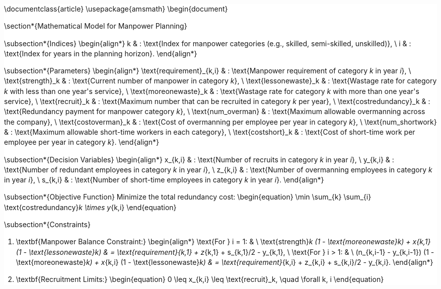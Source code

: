 \documentclass{article}
\usepackage{amsmath}
\begin{document}

\section*{Mathematical Model for Manpower Planning}

\subsection*{Indices}
\begin{align*}
k & : \text{Index for manpower categories (e.g., skilled, semi-skilled, unskilled)}, \\
i & : \text{Index for years in the planning horizon}.
\end{align*}

\subsection*{Parameters}
\begin{align*}
\text{requirement}_{k,i} & : \text{Manpower requirement of category $k$ in year $i$}, \\
\text{strength}_k & : \text{Current number of manpower in category $k$}, \\
\text{lessonewaste}_k & : \text{Wastage rate for category $k$ with less than one year's service}, \\
\text{moreonewaste}_k & : \text{Wastage rate for category $k$ with more than one year's service}, \\
\text{recruit}_k & : \text{Maximum number that can be recruited in category $k$ per year}, \\
\text{costredundancy}_k & : \text{Redundancy payment for manpower category $k$}, \\
\text{num\_overman} & : \text{Maximum allowable overmanning across the company}, \\
\text{costoverman}_k & : \text{Cost of overmanning per employee per year in category $k$}, \\
\text{num\_shortwork} & : \text{Maximum allowable short-time workers in each category}, \\
\text{costshort}_k & : \text{Cost of short-time work per employee per year in category $k$}.
\end{align*}

\subsection*{Decision Variables}
\begin{align*}
x_{k,i} & : \text{Number of recruits in category $k$ in year $i$}, \\
y_{k,i} & : \text{Number of redundant employees in category $k$ in year $i$}, \\
z_{k,i} & : \text{Number of overmanning employees in category $k$ in year $i$}, \\
s_{k,i} & : \text{Number of short-time employees in category $k$ in year $i$}.
\end{align*}

\subsection*{Objective Function}
Minimize the total redundancy cost:
\begin{equation}
\min \sum_{k} \sum_{i} \text{costredundancy}_k \times y_{k,i}
\end{equation}

\subsection*{Constraints}
1. \textbf{Manpower Balance Constraint:}
   \begin{align*}
   \text{For } i = 1: & \\
   \text{strength}_k (1 - \text{moreonewaste}_k) + x_{k,1} (1 - \text{lessonewaste}_k) & = \text{requirement}_{k,1} + z_{k,1} + s_{k,1}/2 - y_{k,1}, \\
   \text{For } i > 1: & \\
   (n_{k,i-1} - y_{k,i-1}) (1 - \text{moreonewaste}_k) + x_{k,i} (1 - \text{lessonewaste}_k) & = \text{requirement}_{k,i} + z_{k,i} + s_{k,i}/2 - y_{k,i}.
   \end{align*}

2. \textbf{Recruitment Limits:}
   \begin{equation}
   0 \leq x_{k,i} \leq \text{recruit}_k, \quad \forall k, i
   \end{equation}
